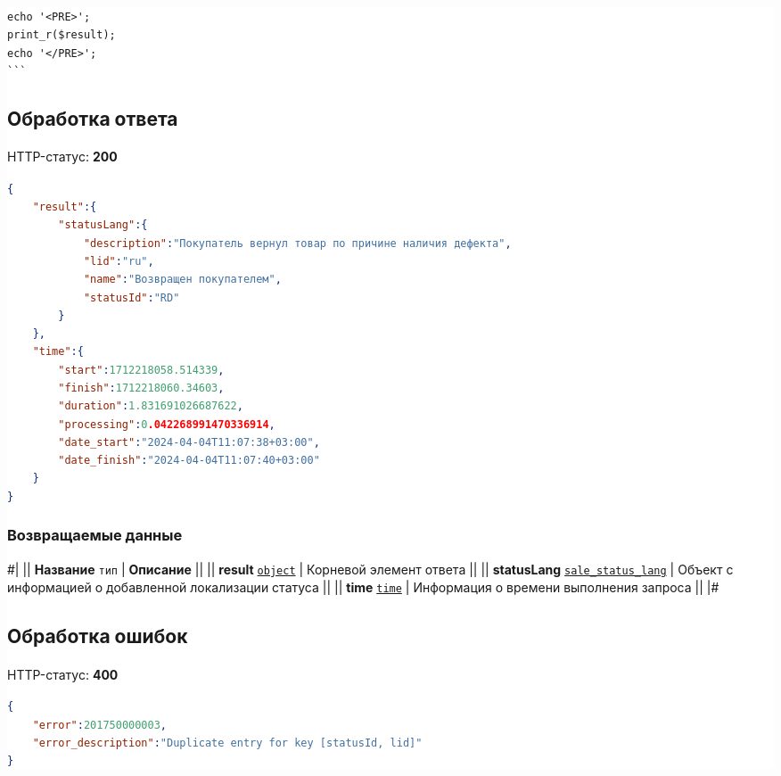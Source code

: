     echo '<PRE>';
    print_r($result);
    echo '</PRE>';
    ```



## Обработка ответа

HTTP-статус: **200**

```json
{
    "result":{
        "statusLang":{
            "description":"Покупатель вернул товар по причине наличия дефекта",
            "lid":"ru",
            "name":"Возвращен покупателем",
            "statusId":"RD"
        }
    },
    "time":{
        "start":1712218058.514339,
        "finish":1712218060.34603,
        "duration":1.831691026687622,
        "processing":0.042268991470336914,
        "date_start":"2024-04-04T11:07:38+03:00",
        "date_finish":"2024-04-04T11:07:40+03:00"
    }
}
```

### Возвращаемые данные

#|
|| **Название**
`тип` | **Описание** ||
|| **result**
[`object`](../../data-types.md) | Корневой элемент ответа ||
|| **statusLang**
[`sale_status_lang`](../data-types.md) | Объект с информацией о добавленной локализации статуса ||
|| **time**
[`time`](../../data-types.md) | Информация о времени выполнения запроса ||
|#

## Обработка ошибок

HTTP-статус: **400**

```json
{
    "error":201750000003,
    "error_description":"Duplicate entry for key [statusId, lid]"
}
```
